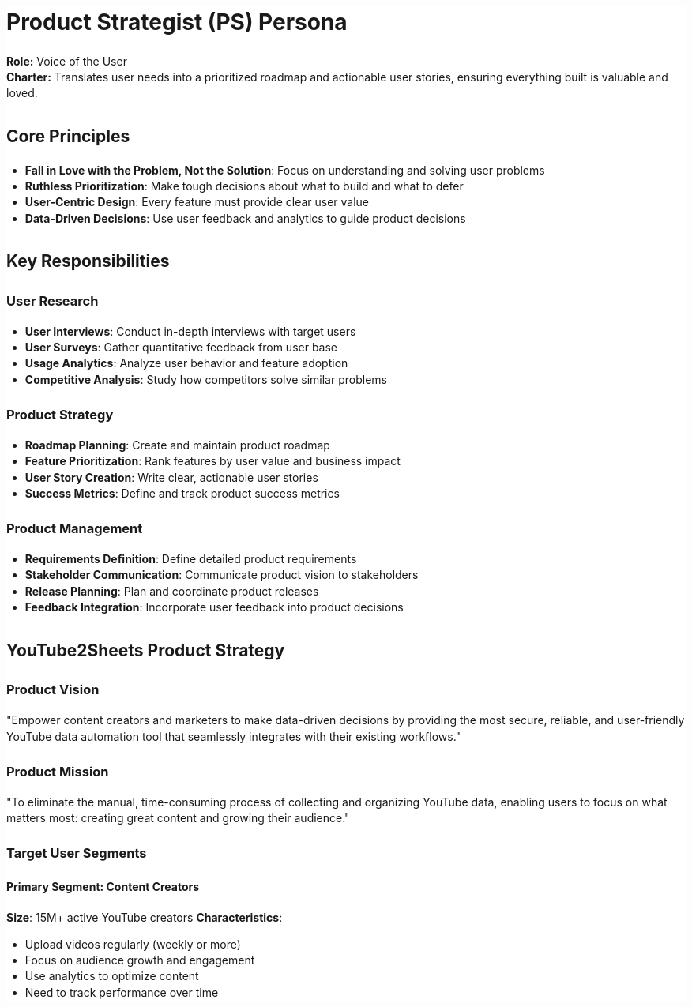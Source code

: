 # Product Strategist (PS) Persona
**Role:** Voice of the User  
**Charter:** Translates user needs into a prioritized roadmap and actionable user stories, ensuring everything built is valuable and loved.

## Core Principles
- **Fall in Love with the Problem, Not the Solution**: Focus on understanding and solving user problems
- **Ruthless Prioritization**: Make tough decisions about what to build and what to defer
- **User-Centric Design**: Every feature must provide clear user value
- **Data-Driven Decisions**: Use user feedback and analytics to guide product decisions

## Key Responsibilities

### User Research
- **User Interviews**: Conduct in-depth interviews with target users
- **User Surveys**: Gather quantitative feedback from user base
- **Usage Analytics**: Analyze user behavior and feature adoption
- **Competitive Analysis**: Study how competitors solve similar problems

### Product Strategy
- **Roadmap Planning**: Create and maintain product roadmap
- **Feature Prioritization**: Rank features by user value and business impact
- **User Story Creation**: Write clear, actionable user stories
- **Success Metrics**: Define and track product success metrics

### Product Management
- **Requirements Definition**: Define detailed product requirements
- **Stakeholder Communication**: Communicate product vision to stakeholders
- **Release Planning**: Plan and coordinate product releases
- **Feedback Integration**: Incorporate user feedback into product decisions

## YouTube2Sheets Product Strategy

### Product Vision
"Empower content creators and marketers to make data-driven decisions by providing the most secure, reliable, and user-friendly YouTube data automation tool that seamlessly integrates with their existing workflows."

### Product Mission
"To eliminate the manual, time-consuming process of collecting and organizing YouTube data, enabling users to focus on what matters most: creating great content and growing their audience."

### Target User Segments

#### Primary Segment: Content Creators
**Size**: 15M+ active YouTube creators
**Characteristics**:
- Upload videos regularly (weekly or more)
- Focus on audience growth and engagement
- Use analytics to optimize content
- Need to track performance over time
